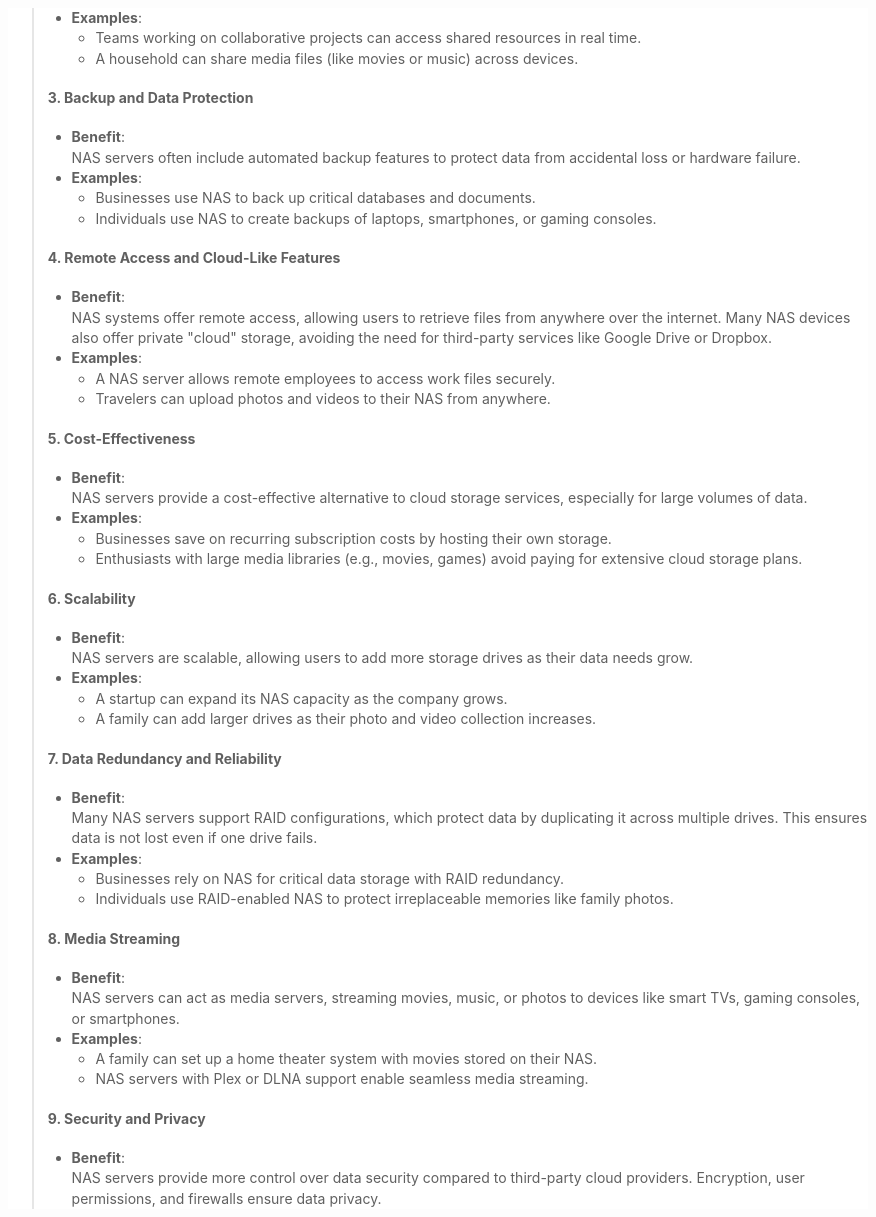 > - **Examples**:
>     - Teams working on collaborative projects can access shared resources in real time.
>     - A household can share media files (like movies or music) across devices.
> 
> #### **3. Backup and Data Protection**
> 
> - **Benefit**:  
>     NAS servers often include automated backup features to protect data from accidental loss or hardware failure.
> - **Examples**:
>     - Businesses use NAS to back up critical databases and documents.
>     - Individuals use NAS to create backups of laptops, smartphones, or gaming consoles.
> 
> #### **4. Remote Access and Cloud-Like Features**
> 
> - **Benefit**:  
>     NAS systems offer remote access, allowing users to retrieve files from anywhere over the internet. Many NAS devices also offer private "cloud" storage, avoiding the need for third-party services like Google Drive or Dropbox.
> - **Examples**:
>     - A NAS server allows remote employees to access work files securely.
>     - Travelers can upload photos and videos to their NAS from anywhere.
> 
> #### **5. Cost-Effectiveness**
> 
> - **Benefit**:  
>     NAS servers provide a cost-effective alternative to cloud storage services, especially for large volumes of data.
> - **Examples**:
>     - Businesses save on recurring subscription costs by hosting their own storage.
>     - Enthusiasts with large media libraries (e.g., movies, games) avoid paying for extensive cloud storage plans.
> 
> #### **6. Scalability**
> 
> - **Benefit**:  
>     NAS servers are scalable, allowing users to add more storage drives as their data needs grow.
> - **Examples**:
>     - A startup can expand its NAS capacity as the company grows.
>     - A family can add larger drives as their photo and video collection increases.
> 
> #### **7. Data Redundancy and Reliability**
> 
> - **Benefit**:  
>     Many NAS servers support RAID configurations, which protect data by duplicating it across multiple drives. This ensures data is not lost even if one drive fails.
> - **Examples**:
>     - Businesses rely on NAS for critical data storage with RAID redundancy.
>     - Individuals use RAID-enabled NAS to protect irreplaceable memories like family photos.
> 
> #### **8. Media Streaming**
> 
> - **Benefit**:  
>     NAS servers can act as media servers, streaming movies, music, or photos to devices like smart TVs, gaming consoles, or smartphones.
> - **Examples**:
>     - A family can set up a home theater system with movies stored on their NAS.
>     - NAS servers with Plex or DLNA support enable seamless media streaming.
> 
> #### **9. Security and Privacy**
> 
> - **Benefit**:  
>     NAS servers provide more control over data security compared to third-party cloud providers. Encryption, user permissions, and firewalls ensure data privacy.